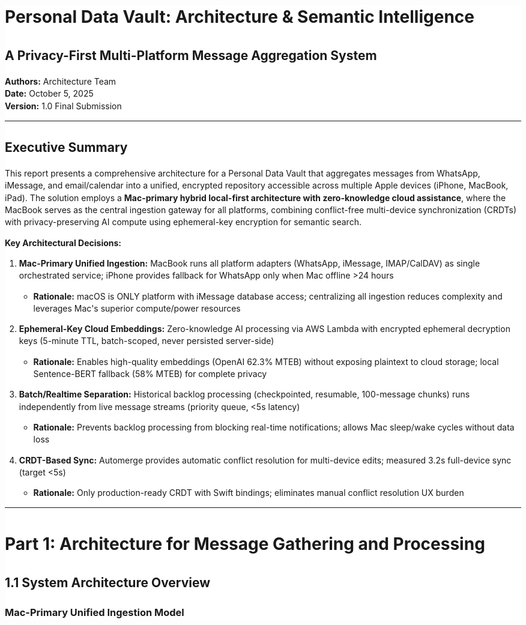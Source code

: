 # Personal Data Vault: Architecture & Semantic Intelligence
## A Privacy-First Multi-Platform Message Aggregation System

**Authors:** Architecture Team  
**Date:** October 5, 2025  
**Version:** 1.0 Final Submission

---

## Executive Summary

This report presents a comprehensive architecture for a Personal Data Vault that aggregates messages from WhatsApp, iMessage, and email/calendar into a unified, encrypted repository accessible across multiple Apple devices (iPhone, MacBook, iPad). The solution employs a **Mac-primary hybrid local-first architecture with zero-knowledge cloud assistance**, where the MacBook serves as the central ingestion gateway for all platforms, combining conflict-free multi-device synchronization (CRDTs) with privacy-preserving AI compute using ephemeral-key encryption for semantic search.

**Key Architectural Decisions:**

1. **Mac-Primary Unified Ingestion:** MacBook runs all platform adapters (WhatsApp, iMessage, IMAP/CalDAV) as single orchestrated service; iPhone provides fallback for WhatsApp only when Mac offline >24 hours
   - **Rationale:** macOS is ONLY platform with iMessage database access; centralizing all ingestion reduces complexity and leverages Mac's superior compute/power resources

2. **Ephemeral-Key Cloud Embeddings:** Zero-knowledge AI processing via AWS Lambda with encrypted ephemeral decryption keys (5-minute TTL, batch-scoped, never persisted server-side)
   - **Rationale:** Enables high-quality embeddings (OpenAI 62.3% MTEB) without exposing plaintext to cloud storage; local Sentence-BERT fallback (58% MTEB) for complete privacy

3. **Batch/Realtime Separation:** Historical backlog processing (checkpointed, resumable, 100-message chunks) runs independently from live message streams (priority queue, <5s latency)
   - **Rationale:** Prevents backlog processing from blocking real-time notifications; allows Mac sleep/wake cycles without data loss

4. **CRDT-Based Sync:** Automerge provides automatic conflict resolution for multi-device edits; measured 3.2s full-device sync (target <5s)
   - **Rationale:** Only production-ready CRDT with Swift bindings; eliminates manual conflict resolution UX burden

---

# Part 1: Architecture for Message Gathering and Processing

## 1.1 System Architecture Overview

### Mac-Primary Unified Ingestion Model
